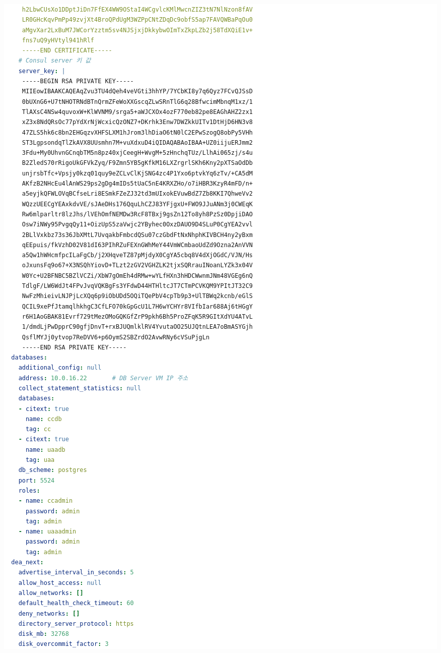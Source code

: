 ```yml
     h2LbwCUsXo1DDptJiDn7FfEX4WW9OStaI4WCgvlcKMlMwcnZIZ3tN7NlNzon8fAV
     LR0GHcKqvPmPp49zvjXt4BroQPdUgM3WZPpCNtZDqDc9obfS5ap7FAVQWBaPqOu0
     aMgvXar2LxBuM7JWCorYzztm5sv4NJSjxjDkkybwOImTxZkpLZb2j58TdXQiE1v+
     fns7uQ9yHVtyl941hRlf
     -----END CERTIFICATE-----
    # Consul server 키 값
    server_key: |
     -----BEGIN RSA PRIVATE KEY-----
     MIIEowIBAAKCAQEAqZvu3TU4dQeh4veVGti3hhYP/7YCbKI8y7q6Qyz7FCvQJSsD
     0bUXnG6+U7tNHOTRNdBTnQrmZFeWoXXGscqZLwSRnTlG6q28BfwcimMbnqM1xz/1
     TlAXsC4NSw4quvoxW+KlWVNM9/srga5+aWJCXOx4ozF770eb82pe8EAGhAHZ2zx1
     xZ3x8NdQRsOc77pYdXrNjWcxicQzONZ7+DKrhk3Enw7DWZkkUITv1DtHjD6HN3v8
     47ZLS5hk6c8bn2EHGqzvXHFSLXM1hJrom3lhDiaO6tN0lC2EPwSzogQ8obPy5VHh
     ST3LgpsondqTlZkAVX8UUsmhn7M+vuXdxuD4iQIDAQABAoIBAA+UZ0iijuERJmm2
     3Fdu+My0UhvnGCnqbTM5n8pz40xjCeegH+WvgM+5zHnchqTUz/LlhAi065zj/s4u
     B2ZledS70rRigoUkGFVkZyq/F9Zmn5YB5gKfkM16LXZrgrlSKh6Kny2pXTSaOdDb
     unjrsbTfc+Vpsjy0kzq01quy9eZCLvClKjSNG4zc4P1Yxo6ptvkYq6zTv/+CA5dM
     AKfzB2NHcEu4lAnWS29ps2gDg4mIDs5tUaC5nE4KRXZHo/o7iHBR3KzyR4mFD/n+
     a5eyjkQFWLOVqBCfseLri8ESmkFZeZJ32td3mUIxokEVuwBdZ7Zb8KKI7QhweVv2
     WQzzUEECgYEAxkdvVE/sJAeDHs176QquLhCZJ83YFjgxU+FWO9JJuANm3j0CWEqK
     Rw6mlparltr8lzJhs/lVEhOmfNEMDw3RcF8TBxj9gsZn12To8yh8PzSz0DpjiDAO
     Osw7iNWy95PvgqQy11+OizUpS5zaVwjc2YByhec0OxzDAUO9D4SLuP0CgYEA2vvl
     2BLlVxkbz73s36JbXMtL7UvqakbFmbcdQSu07czGbdFtNxNhphKIVBCH4ny2yBxm
     qEEpuis/fkVzhD02V81dI63PIhRZuFEXnGWhMeY44VmWCmbaoUdZd9Ozna2AnVVN
     a5Qw1hWHcmfpcILaFgCb/j2XHqveTZ87pMjdyX0CgYA5cbq8V4dXjOGdC/VJN/Hs
     oJxunsFq9o67+X3NSQhYiovD+TLzt2zGV2VGHZLK2tjxSQRrauINoanLYZk3x04V
     W0Yc+U2BFNBC5BZlVCZi/XbW7gOmEh4dRMw+wYLfHXn3hHDCWwnmJNm48VGEg6nQ
     TdlgF/LW6WdJt4FPvJvqVQKBgFs3YFdwD44HTHltcJT7CTmPCVKQM9YPItJT32C9
     NwFzMhieivLNJPjLcXQq6p9iObUDd5OQiTQePbV4cpTb9p3+UlTBWq2kcnb/eGlS
     QCIL9xePfJtamqlhkhgC3CfLFO70kGpGcU1L7H6wYCHYr8VIfbIar688Aj6tHGgY
     r6H1AoGBAK81Evrf729tMezOMoGQKGfZrP9pkh6Bh5ProZFqK5R9GItXdYU4ATvL
     1/dmdLjPwDpprC90gfjDnvT+rxBJUQmlklRV4YvutaOO25UJQtnLEA7oBmASYGjh
     QsflMYJj0ytvop7ReDVV6+p6OymS2SBZrdO2AvwRNy6cVSuPjgLn
     -----END RSA PRIVATE KEY-----
  databases:
    additional_config: null
    address: 10.0.16.22       # DB Server VM IP 주소
    collect_statement_statistics: null
    databases:
    - citext: true
      name: ccdb
      tag: cc
    - citext: true
      name: uaadb
      tag: uaa
    db_scheme: postgres
    port: 5524
    roles:
    - name: ccadmin
      password: admin
      tag: admin
    - name: uaaadmin
      password: admin
      tag: admin
  dea_next:
    advertise_interval_in_seconds: 5
    allow_host_access: null
    allow_networks: []
    default_health_check_timeout: 60
    deny_networks: []
    directory_server_protocol: https
    disk_mb: 32768
    disk_overcommit_factor: 3
```